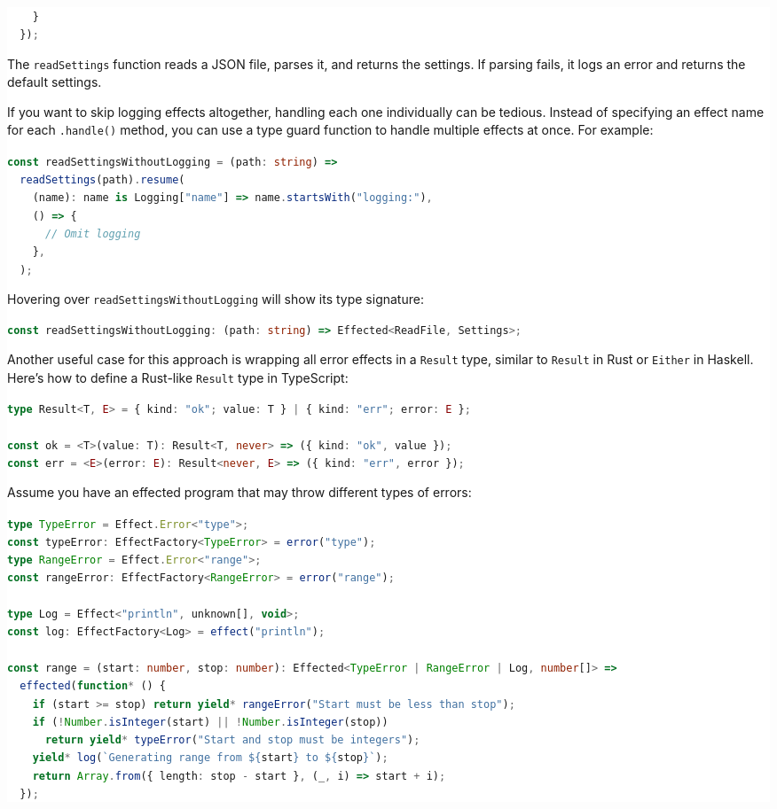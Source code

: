 ```typescript
    }
  });
```

The `readSettings` function reads a JSON file, parses it, and returns the settings. If parsing fails, it logs an error and returns the default settings.

If you want to skip logging effects altogether, handling each one individually can be tedious. Instead of specifying an effect name for each `.handle()` method, you can use a type guard function to handle multiple effects at once. For example:

```typescript
const readSettingsWithoutLogging = (path: string) =>
  readSettings(path).resume(
    (name): name is Logging["name"] => name.startsWith("logging:"),
    () => {
      // Omit logging
    },
  );
```

Hovering over `readSettingsWithoutLogging` will show its type signature:

```typescript
const readSettingsWithoutLogging: (path: string) => Effected<ReadFile, Settings>;
```

Another useful case for this approach is wrapping all error effects in a `Result` type, similar to `Result` in Rust or `Either` in Haskell. Here’s how to define a Rust-like `Result` type in TypeScript:

```typescript
type Result<T, E> = { kind: "ok"; value: T } | { kind: "err"; error: E };

const ok = <T>(value: T): Result<T, never> => ({ kind: "ok", value });
const err = <E>(error: E): Result<never, E> => ({ kind: "err", error });
```

Assume you have an effected program that may throw different types of errors:

```typescript
type TypeError = Effect.Error<"type">;
const typeError: EffectFactory<TypeError> = error("type");
type RangeError = Effect.Error<"range">;
const rangeError: EffectFactory<RangeError> = error("range");

type Log = Effect<"println", unknown[], void>;
const log: EffectFactory<Log> = effect("println");

const range = (start: number, stop: number): Effected<TypeError | RangeError | Log, number[]> =>
  effected(function* () {
    if (start >= stop) return yield* rangeError("Start must be less than stop");
    if (!Number.isInteger(start) || !Number.isInteger(stop))
      return yield* typeError("Start and stop must be integers");
    yield* log(`Generating range from ${start} to ${stop}`);
    return Array.from({ length: stop - start }, (_, i) => start + i);
  });
```
